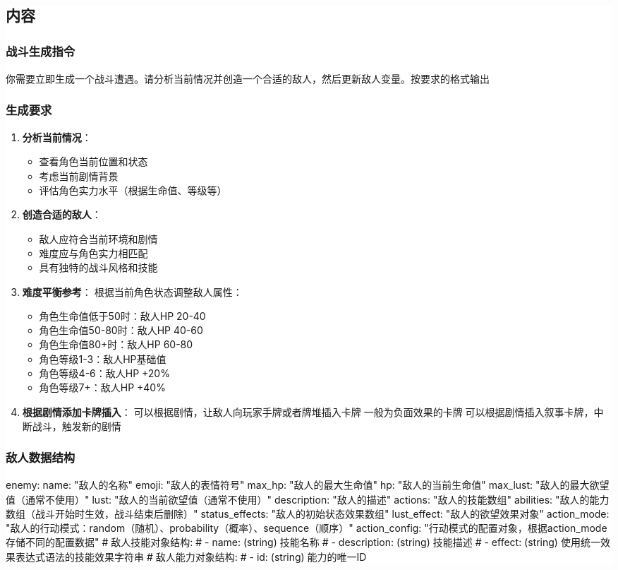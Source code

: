 
## 内容

### 战斗生成指令
你需要立即生成一个战斗遭遇。请分析当前情况并创造一个合适的敌人，然后更新敌人变量。按要求的格式输出

### 生成要求

1. **分析当前情况**：
   - 查看角色当前位置和状态
   - 考虑当前剧情背景
   - 评估角色实力水平（根据生命值、等级等）

2. **创造合适的敌人**：
   - 敌人应符合当前环境和剧情
   - 难度应与角色实力相匹配
   - 具有独特的战斗风格和技能

3. **难度平衡参考**：
   根据当前角色状态调整敌人属性：
   - 角色生命值低于50时：敌人HP 20-40
   - 角色生命值50-80时：敌人HP 40-60
   - 角色生命值80+时：敌人HP 60-80
   - 角色等级1-3：敌人HP基础值
   - 角色等级4-6：敌人HP +20%
   - 角色等级7+：敌人HP +40%


3. **根据剧情添加卡牌插入**：
   可以根据剧情，让敌人向玩家手牌或者牌堆插入卡牌
   一般为负面效果的卡牌
   可以根据剧情插入叙事卡牌，中断战斗，触发新的剧情
   
### 敌人数据结构
 enemy:
    name: "敌人的名称"
    emoji: "敌人的表情符号"
    max_hp: "敌人的最大生命值"
    hp: "敌人的当前生命值"
    max_lust: "敌人的最大欲望值（通常不使用）"
    lust: "敌人的当前欲望值（通常不使用）"
    description: "敌人的描述"
    actions: "敌人的技能数组"
    abilities: "敌人的能力数组（战斗开始时生效，战斗结束后删除）"
    status_effects: "敌人的初始状态效果数组"
    lust_effect: "敌人的欲望效果对象"
    action_mode: "敌人的行动模式：random（随机）、probability（概率）、sequence（顺序）"
    action_config: "行动模式的配置对象，根据action_mode存储不同的配置数据"
    # 敌人技能对象结构:
    # - name: (string) 技能名称
    # - description: (string) 技能描述
    # - effect: (string) 使用统一效果表达式语法的技能效果字符串
    # 敌人能力对象结构:
    # - id: (string) 能力的唯一ID